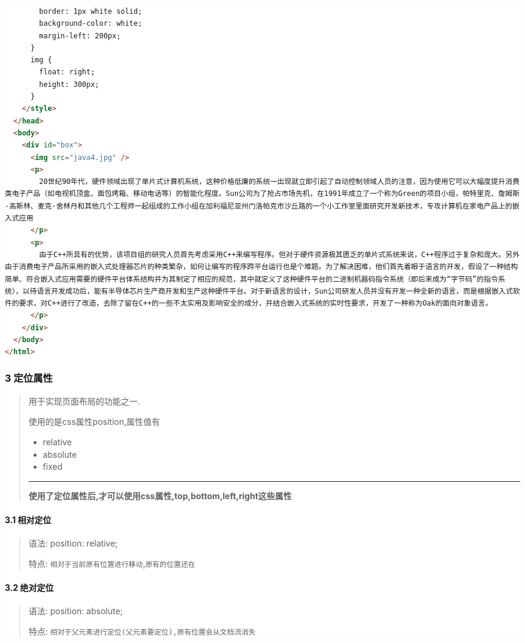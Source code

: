 ```html
        border: 1px white solid;
        background-color: white;
        margin-left: 200px;
      }
      img {
        float: right;
        height: 300px;
      }
    </style>
  </head>
  <body>
    <div id="box">
      <img src="java4.jpg" />
      <p>
        20世纪90年代，硬件领域出现了单片式计算机系统，这种价格低廉的系统一出现就立即引起了自动控制领域人员的注意，因为使用它可以大幅度提升消费类电子产品（如电视机顶盒、面包烤箱、移动电话等）的智能化程度。Sun公司为了抢占市场先机，在1991年成立了一个称为Green的项目小组，帕特里克、詹姆斯·高斯林、麦克·舍林丹和其他几个工程师一起组成的工作小组在加利福尼亚州门洛帕克市沙丘路的一个小工作室里面研究开发新技术，专攻计算机在家电产品上的嵌入式应用
      </p>
      <p>
        由于C++所具有的优势，该项目组的研究人员首先考虑采用C++来编写程序。但对于硬件资源极其匮乏的单片式系统来说，C++程序过于复杂和庞大。另外由于消费电子产品所采用的嵌入式处理器芯片的种类繁杂，如何让编写的程序跨平台运行也是个难题。为了解决困难，他们首先着眼于语言的开发，假设了一种结构简单、符合嵌入式应用需要的硬件平台体系结构并为其制定了相应的规范，其中就定义了这种硬件平台的二进制机器码指令系统（即后来成为“字节码”的指令系统），以待语言开发成功后，能有半导体芯片生产商开发和生产这种硬件平台。对于新语言的设计，Sun公司研发人员并没有开发一种全新的语言，而是根据嵌入式软件的要求，对C++进行了改造，去除了留在C++的一些不太实用及影响安全的成分，并结合嵌入式系统的实时性要求，开发了一种称为Oak的面向对象语言。
      </p>
    </div>
  </body>
</html>
```

### 3 定位属性

> 用于实现页面布局的功能之一.
>
> 使用的是css属性position,属性值有
>
> - relative
> - absolute
> - fixed
>
> ---
>
> **使用了定位属性后,才可以使用css属性,top,bottom,left,right这些属性**

#### 3.1 相对定位

>  语法:  position: relative;
>
>  特点:  `相对于当前原有位置进行移动`,`原有的位置还在`

#### 3.2 绝对定位

> 语法:  position: absolute;
>
> 特点:  `相对于父元素进行定位(父元素要定位),原有位置会从文档流消失`
